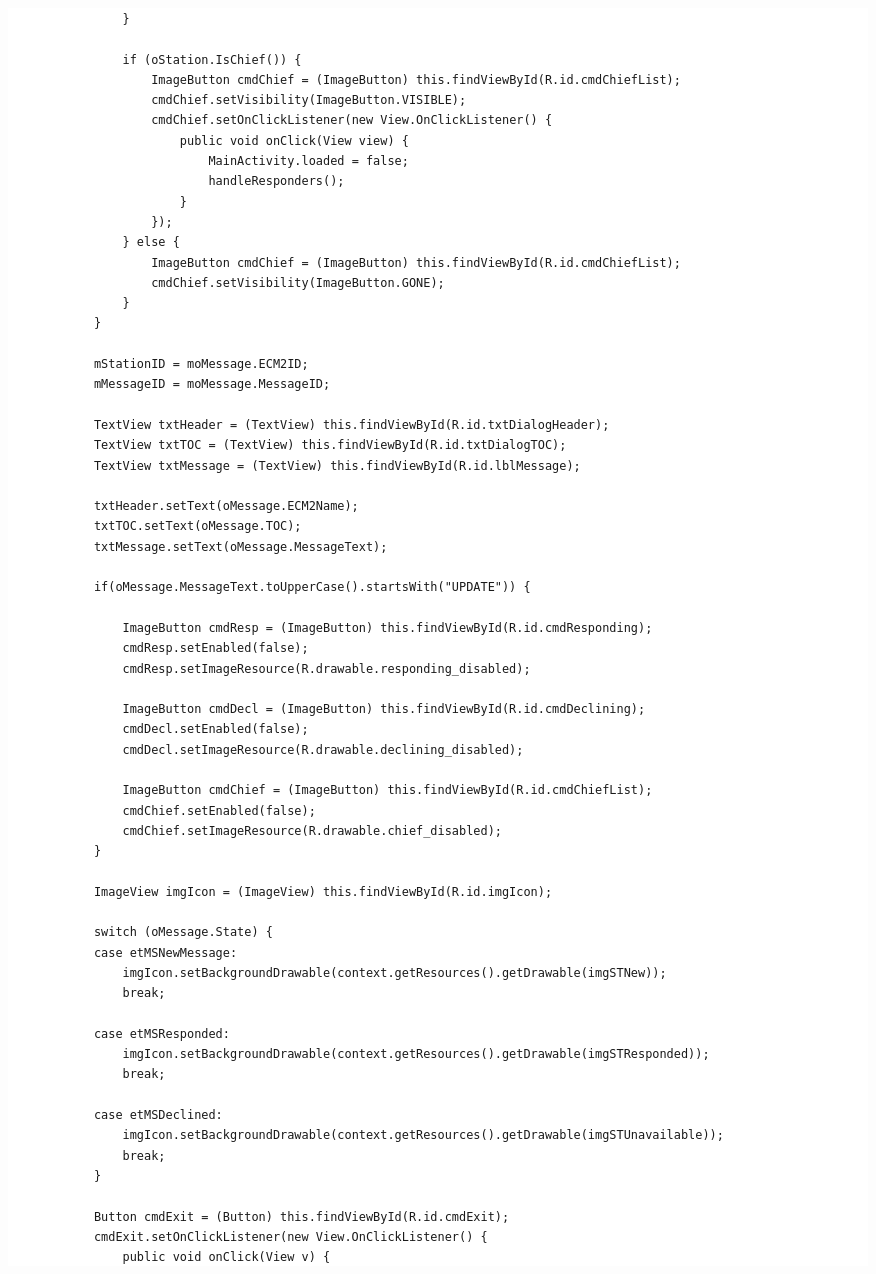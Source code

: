 ```
                }

                if (oStation.IsChief()) {
                    ImageButton cmdChief = (ImageButton) this.findViewById(R.id.cmdChiefList);
                    cmdChief.setVisibility(ImageButton.VISIBLE);
                    cmdChief.setOnClickListener(new View.OnClickListener() {
                        public void onClick(View view) {
                            MainActivity.loaded = false;
                            handleResponders();
                        }
                    });
                } else {
                    ImageButton cmdChief = (ImageButton) this.findViewById(R.id.cmdChiefList);
                    cmdChief.setVisibility(ImageButton.GONE);
                }
            }

            mStationID = moMessage.ECM2ID;
            mMessageID = moMessage.MessageID;

            TextView txtHeader = (TextView) this.findViewById(R.id.txtDialogHeader);
            TextView txtTOC = (TextView) this.findViewById(R.id.txtDialogTOC);
            TextView txtMessage = (TextView) this.findViewById(R.id.lblMessage);

            txtHeader.setText(oMessage.ECM2Name);
            txtTOC.setText(oMessage.TOC);
            txtMessage.setText(oMessage.MessageText);

            if(oMessage.MessageText.toUpperCase().startsWith("UPDATE")) {

                ImageButton cmdResp = (ImageButton) this.findViewById(R.id.cmdResponding);
                cmdResp.setEnabled(false);
                cmdResp.setImageResource(R.drawable.responding_disabled);

                ImageButton cmdDecl = (ImageButton) this.findViewById(R.id.cmdDeclining);
                cmdDecl.setEnabled(false);
                cmdDecl.setImageResource(R.drawable.declining_disabled);

                ImageButton cmdChief = (ImageButton) this.findViewById(R.id.cmdChiefList);
                cmdChief.setEnabled(false);
                cmdChief.setImageResource(R.drawable.chief_disabled);
            }

            ImageView imgIcon = (ImageView) this.findViewById(R.id.imgIcon);

            switch (oMessage.State) {
            case etMSNewMessage:
                imgIcon.setBackgroundDrawable(context.getResources().getDrawable(imgSTNew));
                break;

            case etMSResponded:
                imgIcon.setBackgroundDrawable(context.getResources().getDrawable(imgSTResponded));
                break;

            case etMSDeclined:
                imgIcon.setBackgroundDrawable(context.getResources().getDrawable(imgSTUnavailable));
                break;
            }

            Button cmdExit = (Button) this.findViewById(R.id.cmdExit);
            cmdExit.setOnClickListener(new View.OnClickListener() {
                public void onClick(View v) {
```